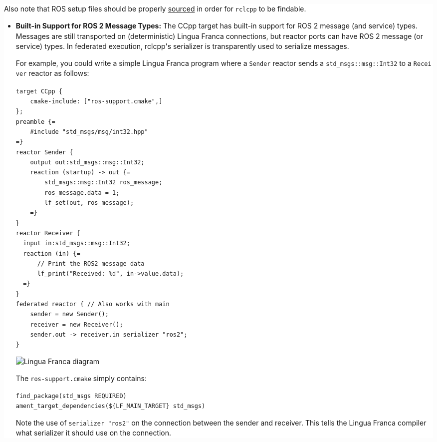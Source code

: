   Also note that ROS setup files should be properly [sourced](https://docs.ros.org/en/humble/Tutorials/Configuring-ROS2-Environment.html#source-the-setup-files) in order for `rclcpp` to be findable.

- **Built-in Support for ROS 2 Message Types:** The CCpp target has built-in
  support for ROS 2 message (and service) types. Messages are still transported
  on (deterministic) Lingua Franca connections, but reactor ports can have ROS
  2 message (or service) types. In federated execution, rclcpp's serializer is
  transparently used to serialize messages.

  For example, you could write a
  simple Lingua Franca program where a `Sender` reactor sends a
  `std_msgs::msg::Int32` to a `Receiver` reactor as follows:

  ```lf-c
  target CCpp {
      cmake-include: ["ros-support.cmake",]
  };
  preamble {=
      #include "std_msgs/msg/int32.hpp"
  =}
  reactor Sender {
      output out:std_msgs::msg::Int32;
      reaction (startup) -> out {=
          std_msgs::msg::Int32 ros_message;
          ros_message.data = 1;
          lf_set(out, ros_message);
      =}
  }
  reactor Receiver {
    input in:std_msgs::msg::Int32;
    reaction (in) {=
        // Print the ROS2 message data
        lf_print("Received: %d", in->value.data);
    =}
  }
  federated reactor { // Also works with main
      sender = new Sender();
      receiver = new Receiver();
      sender.out -> receiver.in serializer "ros2";
  }
  ```

  <img alt="Lingua Franca diagram" src="../../../../../img/ros_migration/Sender-Receiver.svg" width="350"/>

  The `ros-support.cmake` simply contains:

  ```lf-c
  find_package(std_msgs REQUIRED)
  ament_target_dependencies(${LF_MAIN_TARGET} std_msgs)
  ```

  Note the use of `serializer "ros2"` on the connection between the sender and
  receiver. This tells the Lingua Franca compiler what serializer it should use
  on the connection.
